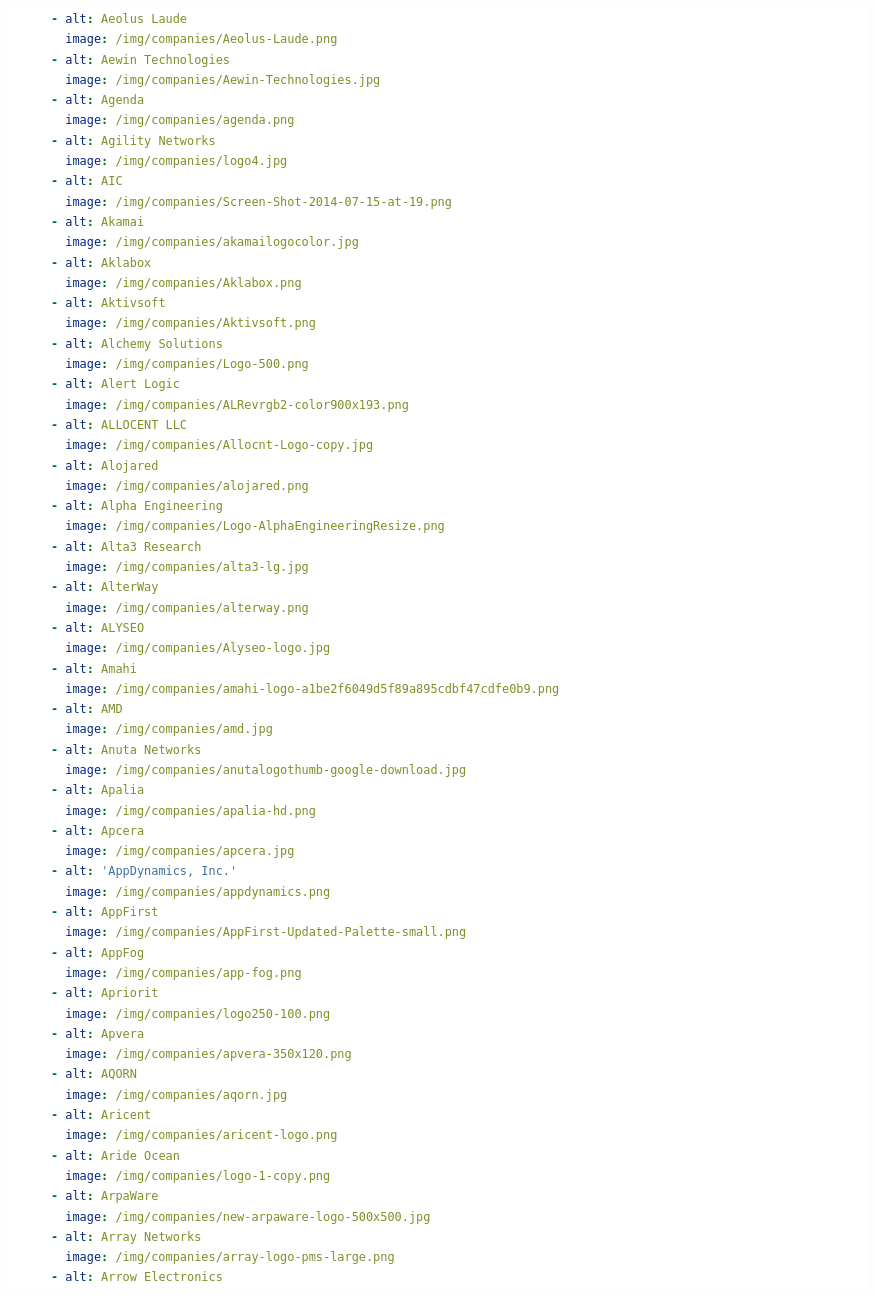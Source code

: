```yaml
      - alt: Aeolus Laude
        image: /img/companies/Aeolus-Laude.png
      - alt: Aewin Technologies
        image: /img/companies/Aewin-Technologies.jpg
      - alt: Agenda
        image: /img/companies/agenda.png
      - alt: Agility Networks
        image: /img/companies/logo4.jpg
      - alt: AIC
        image: /img/companies/Screen-Shot-2014-07-15-at-19.png
      - alt: Akamai
        image: /img/companies/akamailogocolor.jpg
      - alt: Aklabox
        image: /img/companies/Aklabox.png
      - alt: Aktivsoft
        image: /img/companies/Aktivsoft.png
      - alt: Alchemy Solutions
        image: /img/companies/Logo-500.png
      - alt: Alert Logic
        image: /img/companies/ALRevrgb2-color900x193.png
      - alt: ALLOCENT LLC
        image: /img/companies/Allocnt-Logo-copy.jpg
      - alt: Alojared
        image: /img/companies/alojared.png
      - alt: Alpha Engineering
        image: /img/companies/Logo-AlphaEngineeringResize.png
      - alt: Alta3 Research
        image: /img/companies/alta3-lg.jpg
      - alt: AlterWay
        image: /img/companies/alterway.png
      - alt: ALYSEO
        image: /img/companies/Alyseo-logo.jpg
      - alt: Amahi
        image: /img/companies/amahi-logo-a1be2f6049d5f89a895cdbf47cdfe0b9.png
      - alt: AMD
        image: /img/companies/amd.jpg
      - alt: Anuta Networks
        image: /img/companies/anutalogothumb-google-download.jpg
      - alt: Apalia
        image: /img/companies/apalia-hd.png
      - alt: Apcera
        image: /img/companies/apcera.jpg
      - alt: 'AppDynamics, Inc.'
        image: /img/companies/appdynamics.png
      - alt: AppFirst
        image: /img/companies/AppFirst-Updated-Palette-small.png
      - alt: AppFog
        image: /img/companies/app-fog.png
      - alt: Apriorit
        image: /img/companies/logo250-100.png
      - alt: Apvera
        image: /img/companies/apvera-350x120.png
      - alt: AQORN
        image: /img/companies/aqorn.jpg
      - alt: Aricent
        image: /img/companies/aricent-logo.png
      - alt: Aride Ocean
        image: /img/companies/logo-1-copy.png
      - alt: ArpaWare
        image: /img/companies/new-arpaware-logo-500x500.jpg
      - alt: Array Networks
        image: /img/companies/array-logo-pms-large.png
      - alt: Arrow Electronics
```